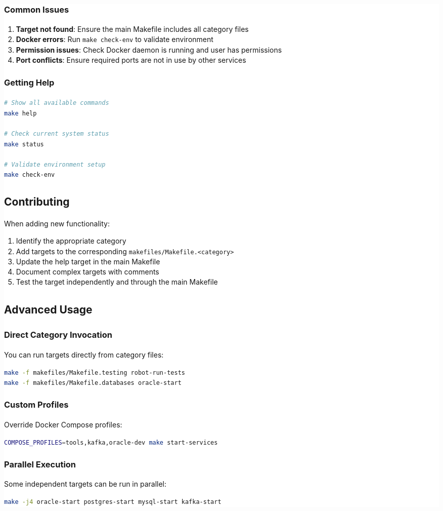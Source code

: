 ### Common Issues

1. **Target not found**: Ensure the main Makefile includes all category files
2. **Docker errors**: Run `make check-env` to validate environment
3. **Permission issues**: Check Docker daemon is running and user has permissions
4. **Port conflicts**: Ensure required ports are not in use by other services

### Getting Help

```bash
# Show all available commands
make help

# Check current system status
make status

# Validate environment setup
make check-env
```

## Contributing

When adding new functionality:

1. Identify the appropriate category
2. Add targets to the corresponding `makefiles/Makefile.<category>`
3. Update the help target in the main Makefile
4. Document complex targets with comments
5. Test the target independently and through the main Makefile

## Advanced Usage

### Direct Category Invocation

You can run targets directly from category files:

```bash
make -f makefiles/Makefile.testing robot-run-tests
make -f makefiles/Makefile.databases oracle-start
```

### Custom Profiles

Override Docker Compose profiles:

```bash
COMPOSE_PROFILES=tools,kafka,oracle-dev make start-services
```

### Parallel Execution

Some independent targets can be run in parallel:

```bash
make -j4 oracle-start postgres-start mysql-start kafka-start
```
